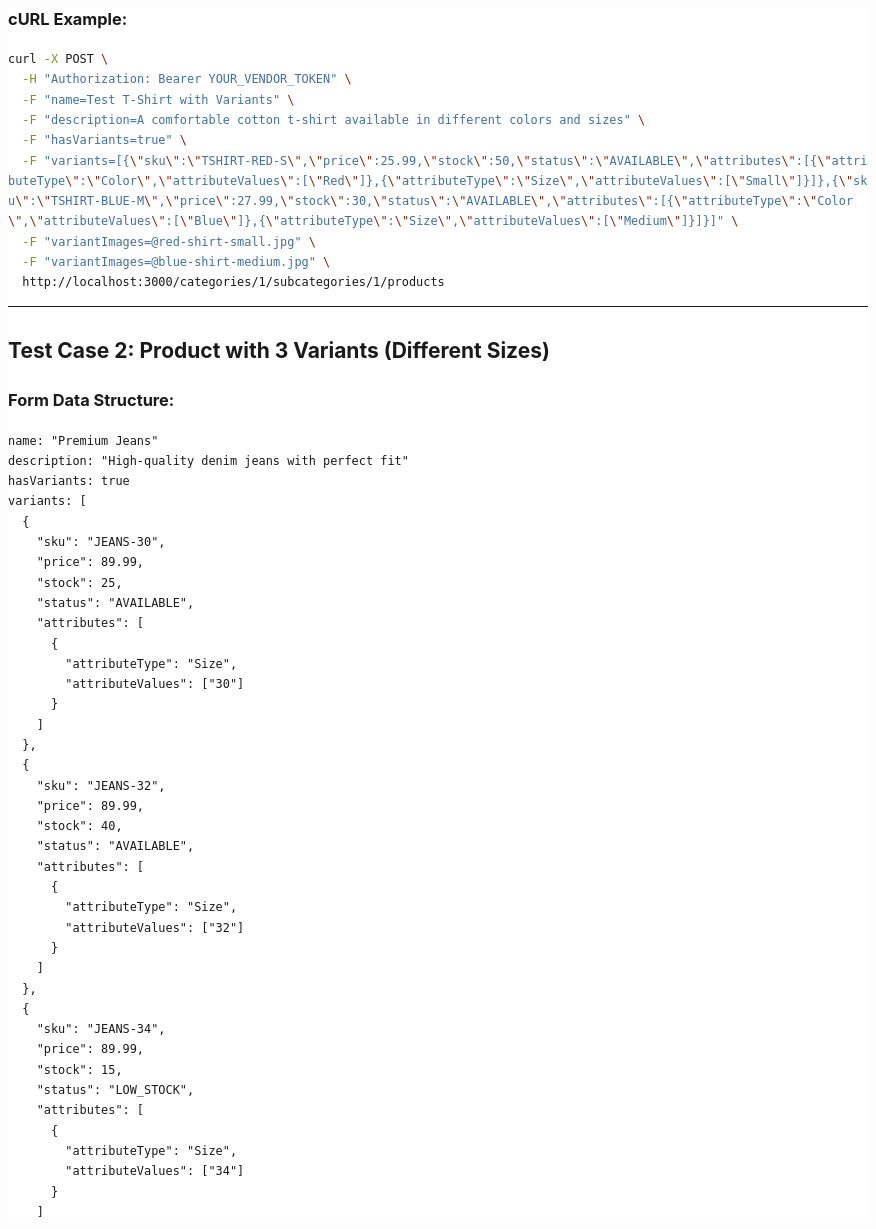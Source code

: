 ### cURL Example:

```bash
curl -X POST \
  -H "Authorization: Bearer YOUR_VENDOR_TOKEN" \
  -F "name=Test T-Shirt with Variants" \
  -F "description=A comfortable cotton t-shirt available in different colors and sizes" \
  -F "hasVariants=true" \
  -F "variants=[{\"sku\":\"TSHIRT-RED-S\",\"price\":25.99,\"stock\":50,\"status\":\"AVAILABLE\",\"attributes\":[{\"attributeType\":\"Color\",\"attributeValues\":[\"Red\"]},{\"attributeType\":\"Size\",\"attributeValues\":[\"Small\"]}]},{\"sku\":\"TSHIRT-BLUE-M\",\"price\":27.99,\"stock\":30,\"status\":\"AVAILABLE\",\"attributes\":[{\"attributeType\":\"Color\",\"attributeValues\":[\"Blue\"]},{\"attributeType\":\"Size\",\"attributeValues\":[\"Medium\"]}]}]" \
  -F "variantImages=@red-shirt-small.jpg" \
  -F "variantImages=@blue-shirt-medium.jpg" \
  http://localhost:3000/categories/1/subcategories/1/products
```

---

## Test Case 2: Product with 3 Variants (Different Sizes)

### Form Data Structure:

```
name: "Premium Jeans"
description: "High-quality denim jeans with perfect fit"
hasVariants: true
variants: [
  {
    "sku": "JEANS-30",
    "price": 89.99,
    "stock": 25,
    "status": "AVAILABLE",
    "attributes": [
      {
        "attributeType": "Size",
        "attributeValues": ["30"]
      }
    ]
  },
  {
    "sku": "JEANS-32",
    "price": 89.99,
    "stock": 40,
    "status": "AVAILABLE",
    "attributes": [
      {
        "attributeType": "Size",
        "attributeValues": ["32"]
      }
    ]
  },
  {
    "sku": "JEANS-34",
    "price": 89.99,
    "stock": 15,
    "status": "LOW_STOCK",
    "attributes": [
      {
        "attributeType": "Size",
        "attributeValues": ["34"]
      }
    ]
```